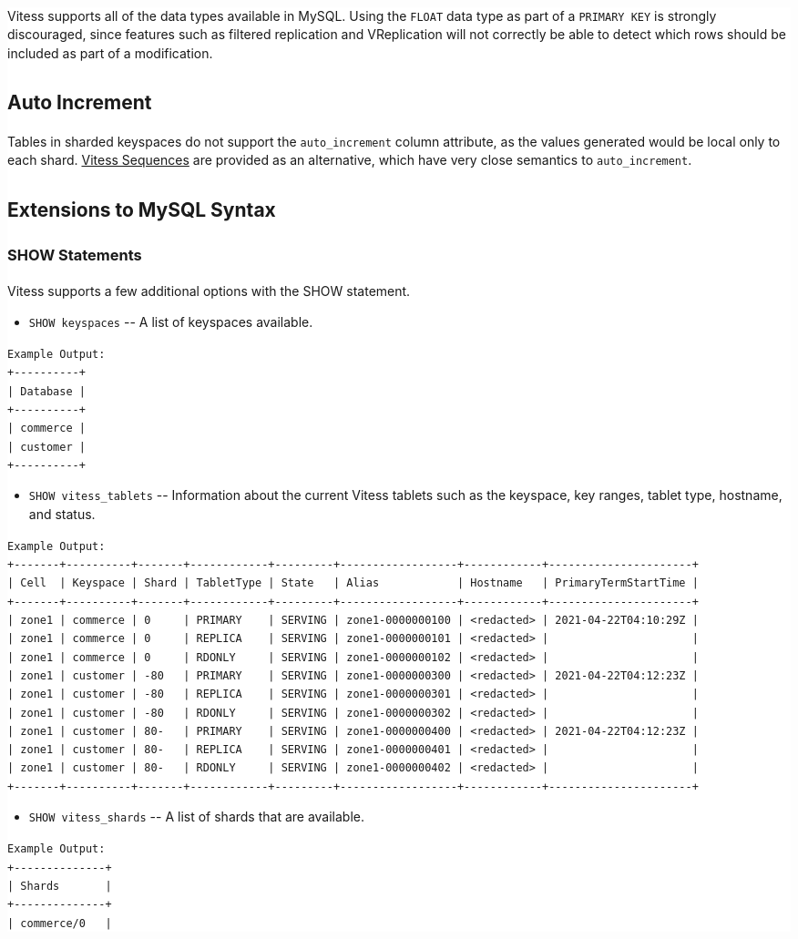 Vitess supports all of the data types available in MySQL. Using the `FLOAT` data type as part of a `PRIMARY KEY` is strongly discouraged, since features such as filtered replication and VReplication will not correctly be able to detect which rows should be included as part of a modification.

## Auto Increment

Tables in sharded keyspaces do not support the `auto_increment` column attribute, as the values generated would be local only to each shard. [Vitess Sequences](../../features/vitess-sequences) are provided as an alternative, which have very close semantics to `auto_increment`.

## Extensions to MySQL Syntax

### SHOW Statements

Vitess supports a few additional options with the SHOW statement.

* `SHOW keyspaces` -- A list of keyspaces available.
```shell
Example Output:
+----------+
| Database |
+----------+
| commerce |
| customer |
+----------+
```
* `SHOW vitess_tablets` -- Information about the current Vitess tablets such as the keyspace, key ranges, tablet type, hostname, and status.
```shell
Example Output:
+-------+----------+-------+------------+---------+------------------+------------+----------------------+
| Cell  | Keyspace | Shard | TabletType | State   | Alias            | Hostname   | PrimaryTermStartTime |
+-------+----------+-------+------------+---------+------------------+------------+----------------------+
| zone1 | commerce | 0     | PRIMARY    | SERVING | zone1-0000000100 | <redacted> | 2021-04-22T04:10:29Z |
| zone1 | commerce | 0     | REPLICA    | SERVING | zone1-0000000101 | <redacted> |                      |
| zone1 | commerce | 0     | RDONLY     | SERVING | zone1-0000000102 | <redacted> |                      |
| zone1 | customer | -80   | PRIMARY    | SERVING | zone1-0000000300 | <redacted> | 2021-04-22T04:12:23Z |
| zone1 | customer | -80   | REPLICA    | SERVING | zone1-0000000301 | <redacted> |                      |
| zone1 | customer | -80   | RDONLY     | SERVING | zone1-0000000302 | <redacted> |                      |
| zone1 | customer | 80-   | PRIMARY    | SERVING | zone1-0000000400 | <redacted> | 2021-04-22T04:12:23Z |
| zone1 | customer | 80-   | REPLICA    | SERVING | zone1-0000000401 | <redacted> |                      |
| zone1 | customer | 80-   | RDONLY     | SERVING | zone1-0000000402 | <redacted> |                      |
+-------+----------+-------+------------+---------+------------------+------------+----------------------+
```
* `SHOW vitess_shards` -- A list of shards that are available.
```shell
Example Output:
+--------------+
| Shards       |
+--------------+
| commerce/0   |
```